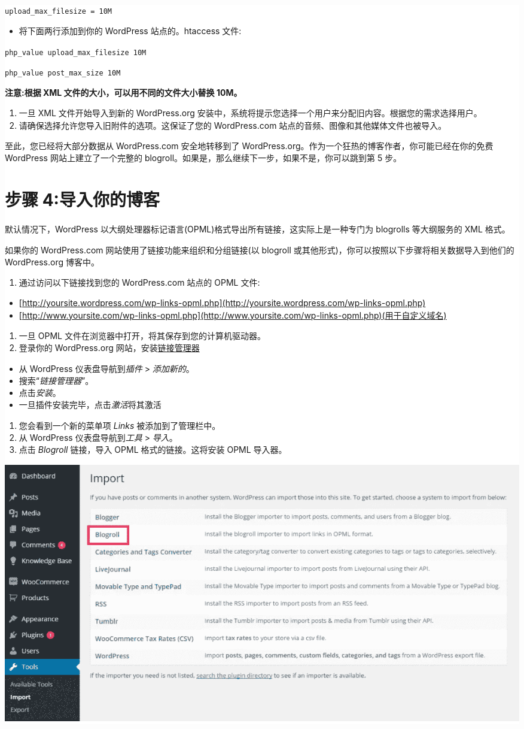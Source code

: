 `upload_max_filesize = 10M`

*   将下面两行添加到你的 WordPress 站点的。htaccess 文件:

`php_value upload_max_filesize 10M`

`php_value post_max_size 10M`

**注意:根据 XML 文件的大小，可以用不同的文件大小替换 10M。**

1.  一旦 XML 文件开始导入到新的 WordPress.org 安装中，系统将提示您选择一个用户来分配旧内容。根据您的需求选择用户。
2.  请确保选择允许您导入旧附件的选项。这保证了您的 WordPress.com 站点的音频、图像和其他媒体文件也被导入。

至此，您已经将大部分数据从 WordPress.com 安全地转移到了 WordPress.org。作为一个狂热的博客作者，你可能已经在你的免费 WordPress 网站上建立了一个完整的 blogroll。如果是，那么继续下一步，如果不是，你可以跳到第 5 步。

# 步骤 4:导入你的博客

默认情况下，WordPress 以大纲处理器标记语言(OPML)格式导出所有链接，这实际上是一种专门为 blogrolls 等大纲服务的 XML 格式。

如果你的 WordPress.com 网站使用了链接功能来组织和分组链接(以 blogroll 或其他形式)，你可以按照以下步骤将相关数据导入到他们的 WordPress.org 博客中。

1.  通过访问以下链接找到您的 WordPress.com 站点的 OPML 文件:

*   [http://yoursite.wordpress.com/wp-links-opml.php](http://yoursite.wordpress.com/wp-links-opml.php)
*   [http://www.yoursite.com/wp-links-opml.php](http://www.yoursite.com/wp-links-opml.php)(用于自定义域名)

1.  一旦 OPML 文件在浏览器中打开，将其保存到您的计算机驱动器。
2.  登录你的 WordPress.org 网站，安装[链接管理器](https://wordpress.org/plugins/link-manager/)

*   从 WordPress 仪表盘导航到*插件* > *添加新的*。
*   搜索“*链接管理器*”。
*   点击*安装*。
*   一旦插件安装完毕，点击*激活*将其激活

1.  您会看到一个新的菜单项 *Links* 被添加到了管理栏中。
2.  从 WordPress 仪表盘导航到*工具* > *导入*。
3.  点击 *Blogroll* 链接，导入 OPML 格式的链接。这将安装 OPML 导入器。

![](img/6655f574b2b1eb01e13fe4f11d522a00.png)
